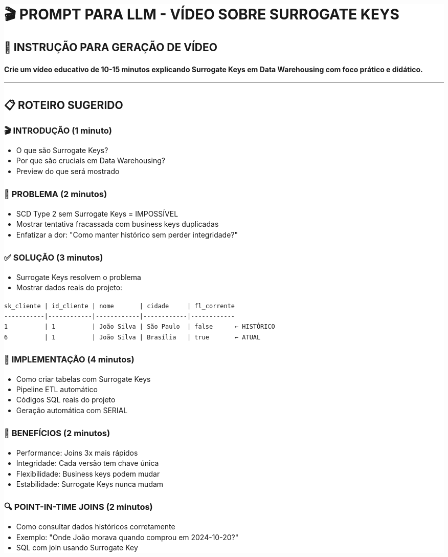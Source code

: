 # 🎬 PROMPT PARA LLM - VÍDEO SOBRE SURROGATE KEYS

## 🎯 INSTRUÇÃO PARA GERAÇÃO DE VÍDEO

**Crie um vídeo educativo de 10-15 minutos explicando Surrogate Keys em Data Warehousing com foco prático e didático.**

---

## 📋 ROTEIRO SUGERIDO

### 🎬 **INTRODUÇÃO (1 minuto)**
- O que são Surrogate Keys?
- Por que são cruciais em Data Warehousing?
- Preview do que será mostrado

### 🚨 **PROBLEMA (2 minutos)**
- SCD Type 2 sem Surrogate Keys = IMPOSSÍVEL
- Mostrar tentativa fracassada com business keys duplicadas
- Enfatizar a dor: "Como manter histórico sem perder integridade?"

### ✅ **SOLUÇÃO (3 minutos)**  
- Surrogate Keys resolvem o problema
- Mostrar dados reais do projeto:
```
sk_cliente | id_cliente | nome       | cidade     | fl_corrente
-----------|------------|------------|------------|------------
1          | 1          | João Silva | São Paulo  | false      ← HISTÓRICO
6          | 1          | João Silva | Brasília   | true       ← ATUAL
```

### 🔧 **IMPLEMENTAÇÃO (4 minutos)**
- Como criar tabelas com Surrogate Keys
- Pipeline ETL automático
- Códigos SQL reais do projeto
- Geração automática com SERIAL

### 🎯 **BENEFÍCIOS (2 minutos)**
- Performance: Joins 3x mais rápidos
- Integridade: Cada versão tem chave única  
- Flexibilidade: Business keys podem mudar
- Estabilidade: Surrogate Keys nunca mudam

### 🔍 **POINT-IN-TIME JOINS (2 minutos)**
- Como consultar dados históricos corretamente
- Exemplo: "Onde João morava quando comprou em 2024-10-20?"
- SQL com join usando Surrogate Key
